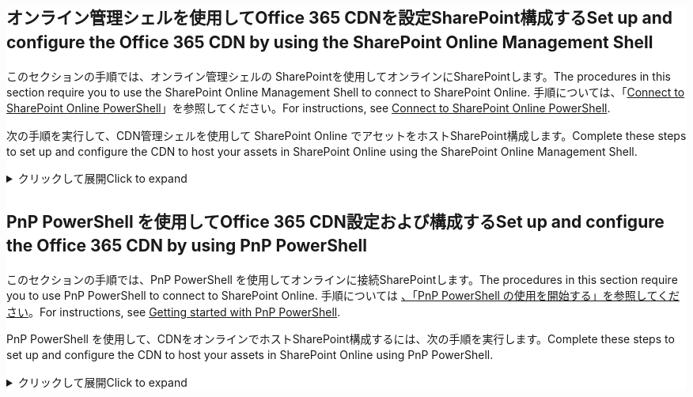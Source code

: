 <span data-ttu-id="1a2b0-231"><a name="CDNSetupinPShell"> </a></span><span class="sxs-lookup"><span data-stu-id="1a2b0-231"><a name="CDNSetupinPShell"> </a></span></span>
## <a name="set-up-and-configure-the-office-365-cdn-by-using-the-sharepoint-online-management-shell"></a><span data-ttu-id="1a2b0-232">オンライン管理シェルを使用してOffice 365 CDNを設定SharePoint構成する</span><span class="sxs-lookup"><span data-stu-id="1a2b0-232">Set up and configure the Office 365 CDN by using the SharePoint Online Management Shell</span></span>

<span data-ttu-id="1a2b0-233">このセクションの手順では、オンライン管理シェルの SharePointを使用してオンラインにSharePointします。</span><span class="sxs-lookup"><span data-stu-id="1a2b0-233">The procedures in this section require you to use the SharePoint Online Management Shell to connect to SharePoint Online.</span></span> <span data-ttu-id="1a2b0-234">手順については、「[Connect to SharePoint Online PowerShell](/powershell/sharepoint/sharepoint-online/connect-sharepoint-online?view=sharepoint-ps)」を参照してください。</span><span class="sxs-lookup"><span data-stu-id="1a2b0-234">For instructions, see [Connect to SharePoint Online PowerShell](/powershell/sharepoint/sharepoint-online/connect-sharepoint-online?view=sharepoint-ps).</span></span>

<span data-ttu-id="1a2b0-235">次の手順を実行して、CDN管理シェルを使用して SharePoint Online でアセットをホストSharePoint構成します。</span><span class="sxs-lookup"><span data-stu-id="1a2b0-235">Complete these steps to set up and configure the CDN to host your assets in SharePoint Online using the SharePoint Online Management Shell.</span></span>

<details><summary><span data-ttu-id="1a2b0-236">クリックして展開</span><span class="sxs-lookup"><span data-stu-id="1a2b0-236">Click to expand</span></span></summary></details>

<span data-ttu-id="1a2b0-357"><a name="CDNSetupinPnPPosh"> </a></span><span class="sxs-lookup"><span data-stu-id="1a2b0-357"><a name="CDNSetupinPnPPosh"> </a></span></span>
## <a name="set-up-and-configure-the-office-365-cdn-by-using-pnp-powershell"></a><span data-ttu-id="1a2b0-358">PnP PowerShell を使用してOffice 365 CDN設定および構成する</span><span class="sxs-lookup"><span data-stu-id="1a2b0-358">Set up and configure the Office 365 CDN by using PnP PowerShell</span></span>

<span data-ttu-id="1a2b0-359">このセクションの手順では、PnP PowerShell を使用してオンラインに接続SharePointします。</span><span class="sxs-lookup"><span data-stu-id="1a2b0-359">The procedures in this section require you to use PnP PowerShell to connect to SharePoint Online.</span></span> <span data-ttu-id="1a2b0-360">手順については [、「PnP PowerShell の使用を開始する」を参照してください](https://github.com/SharePoint/PnP-PowerShell#getting-started)。</span><span class="sxs-lookup"><span data-stu-id="1a2b0-360">For instructions, see [Getting started with PnP PowerShell](https://github.com/SharePoint/PnP-PowerShell#getting-started).</span></span>

<span data-ttu-id="1a2b0-361">PnP PowerShell を使用して、CDNをオンラインでホストSharePoint構成するには、次の手順を実行します。</span><span class="sxs-lookup"><span data-stu-id="1a2b0-361">Complete these steps to set up and configure the CDN to host your assets in SharePoint Online using PnP PowerShell.</span></span>

<details>
  <summary><span data-ttu-id="1a2b0-362">クリックして展開</span><span class="sxs-lookup"><span data-stu-id="1a2b0-362">Click to expand</span></span></summary>

### <a name="enable-your-organization-to-use-the-office-365-cdn"></a><span data-ttu-id="1a2b0-363">組織が組織でユーザー設定を使用Office 365 CDN</span><span class="sxs-lookup"><span data-stu-id="1a2b0-363">Enable your organization to use the Office 365 CDN</span></span>
